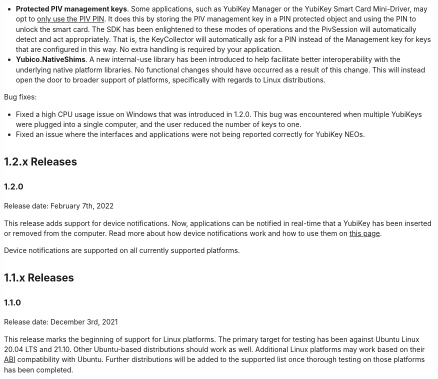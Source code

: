 - **Protected PIV management keys**. Some applications, such as YubiKey Manager or the YubiKey Smart
  Card Mini-Driver, may opt to [only use the PIV PIN](xref:UsersManualPivPinOnlyMode). It does this by
  storing the PIV management key in a PIN protected object and using the PIN to unlock the smart card. The SDK
  has been enlightened to these modes of operations and the PivSession will automatically detect and act
  appropriately. That is, the KeyCollector will automatically ask for a PIN instead of the Management key
  for keys that are configured in this way. No extra handling is required by your application.
- **Yubico.NativeShims**. A new internal-use library has been introduced to help facilitate better
  interoperability with the underlying native platform libraries. No functional changes should have
  occurred as a result of this change. This will instead open the door to broader support of platforms,
  specifically with regards to Linux distributions.


Bug fixes:

- Fixed a high CPU usage issue on Windows that was introduced in 1.2.0. This bug was encountered when multiple
  YubiKeys were plugged into a single computer, and the user reduced the number of keys to one.
- Fixed an issue where the interfaces and applications were not being reported correctly for YubiKey NEOs.

## 1.2.x Releases

### 1.2.0

Release date: February 7th, 2022

This release adds support for device notifications. Now, applications can be notified in real-time that a
YubiKey has been inserted or removed from the computer. Read more about how device notifications work and
how to use them on [this page](xref:DeviceNotifications).

Device notifications are supported on all currently supported platforms.

## 1.1.x Releases

### 1.1.0

Release date: December 3rd, 2021

This release marks the beginning of support for Linux platforms. The primary target for testing has been
against Ubuntu Linux 20.04 LTS and 21.10. Other Ubuntu-based distributions should work as well. Additional Linux
platforms may work based on their [ABI](https://en.wikipedia.org/wiki/Application_binary_interface) compatibility
with Ubuntu. Further distributions will be added to the supported list once thorough testing on those platforms
has been completed.
